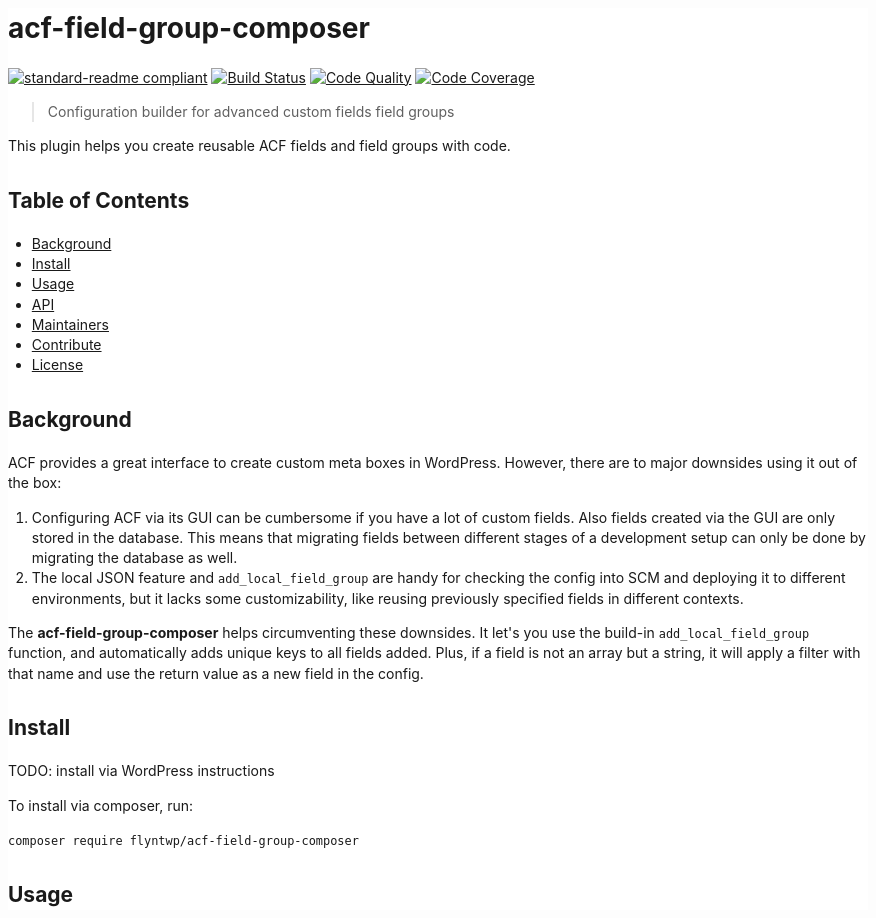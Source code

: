 # acf-field-group-composer

[![standard-readme compliant](https://img.shields.io/badge/readme%20style-standard-brightgreen.svg?style=flat-square)](https://github.com/RichardLitt/standard-readme)
[![Build Status](https://img.shields.io/travis/flyntwp/acf-field-group-composer.svg?style=flat-square)](https://travis-ci.org/flyntwp/acf-field-group-composer)
[![Code Quality](https://img.shields.io/scrutinizer/g/flyntwp/acf-field-group-composer.svg?style=flat-square)](https://scrutinizer-ci.com/g/flyntwp/acf-field-group-composer)
[![Code Coverage](https://img.shields.io/coveralls/flyntwp/acf-field-group-composer.svg?style=flat-square)](https://coveralls.io/github/flyntwp/acf-field-group-composer)

> Configuration builder for advanced custom fields field groups

This plugin helps you create reusable ACF fields and field groups with code.

## Table of Contents

- [Background](#background)
- [Install](#install)
- [Usage](#usage)
- [API](#api)
- [Maintainers](#maintainers)
- [Contribute](#contribute)
- [License](#license)

## Background

ACF provides a great interface to create custom meta boxes in WordPress. However, there are to major downsides using it out of the box:

1. Configuring ACF via its GUI can be cumbersome if you have a lot of custom fields. Also fields created via the GUI are only stored in the database. This means that migrating fields between different stages of a development setup can only be done by migrating the database as well.
2. The local JSON feature and `add_local_field_group` are handy for checking the config into SCM and deploying it to different environments, but it lacks some customizability, like reusing previously specified fields in different contexts.

The **acf-field-group-composer** helps circumventing these downsides. It let's you use the build-in `add_local_field_group` function, and automatically adds unique keys to all fields added. Plus, if a field is not an array but a string, it will apply a filter with that name and use the return value as a new field in the config.

## Install

TODO: install via WordPress instructions

To install via composer, run:

```bash
composer require flyntwp/acf-field-group-composer
```

## Usage
